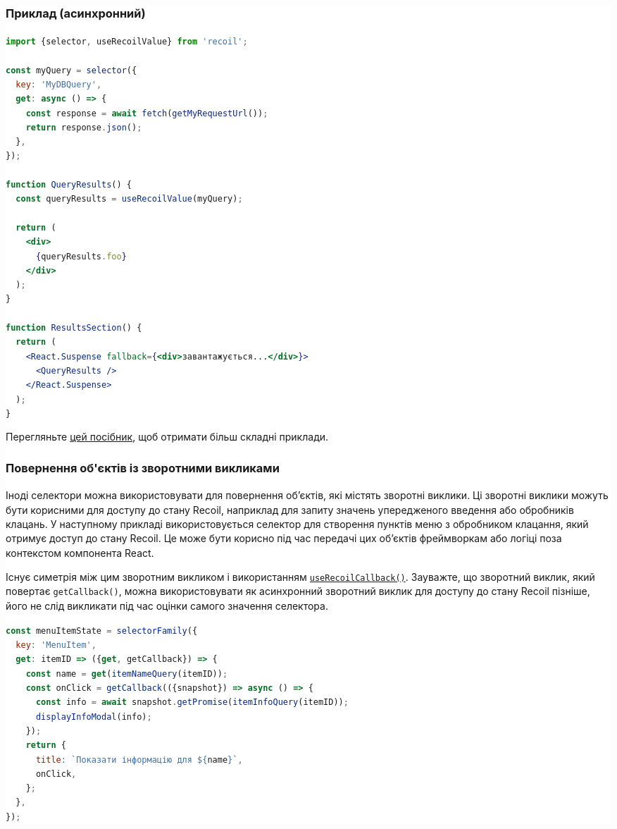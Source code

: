 ### Приклад (асинхронний)

```jsx
import {selector, useRecoilValue} from 'recoil';

const myQuery = selector({
  key: 'MyDBQuery',
  get: async () => {
    const response = await fetch(getMyRequestUrl());
    return response.json();
  },
});

function QueryResults() {
  const queryResults = useRecoilValue(myQuery);

  return (
    <div>
      {queryResults.foo}
    </div>
  );
}

function ResultsSection() {
  return (
    <React.Suspense fallback={<div>завантажується...</div>}>
      <QueryResults />
    </React.Suspense>
  );
}
```
Перегляньте [цей посібник](/docs/guides/asynchronous-data-queries), щоб отримати більш складні приклади.

### Повернення об'єктів із зворотними викликами

Іноді селектори можна використовувати для повернення об’єктів, які містять зворотні виклики. Ці зворотні виклики можуть бути корисними для доступу до стану Recoil, наприклад для запиту значень упередженого введення або обробників клацань. У наступному прикладі використовується селектор для створення пунктів меню з обробником клацання, який отримує доступ до стану Recoil. Це може бути корисно під час передачі цих об’єктів фреймворкам або логіці поза контекстом компонента React.

Існує симетрія між цим зворотним викликом і використанням [`useRecoilCallback()`](/docs/api-reference/core/useRecoilCallback). Зауважте, що зворотний виклик, який повертає `getCallback()`, можна використовувати як асинхронний зворотний виклик для доступу до стану Recoil пізніше, його не слід викликати під час оцінки самого значення селектора.

```jsx
const menuItemState = selectorFamily({
  key: 'MenuItem',
  get: itemID => ({get, getCallback}) => {
    const name = get(itemNameQuery(itemID));
    const onClick = getCallback(({snapshot}) => async () => {
      const info = await snapshot.getPromise(itemInfoQuery(itemID));
      displayInfoModal(info);
    });
    return {
      title: `Показати інформацію для ${name}`,
      onClick,
    };
  },
});
```
